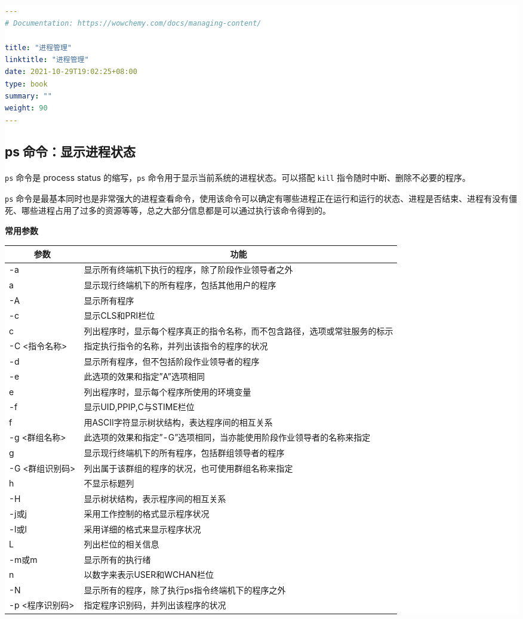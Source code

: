 ```yaml
---
# Documentation: https://wowchemy.com/docs/managing-content/

title: "进程管理"
linktitle: "进程管理"
date: 2021-10-29T19:02:25+08:00
type: book
summary: ""
weight: 90
---
```




## ps 命令：显示进程状态

`ps` 命令是 process status 的缩写，`ps` 命令用于显示当前系统的进程状态。可以搭配 `kill` 指令随时中断、删除不必要的程序。

`ps` 命令是最基本同时也是非常强大的进程查看命令，使用该命令可以确定有哪些进程正在运行和运行的状态、进程是否结束、进程有没有僵死、哪些进程占用了过多的资源等等，总之大部分信息都是可以通过执行该命令得到的。  

**常用参数**

| 参数                   | 功能                                                         |
| ---------------------- | ------------------------------------------------------------ |
| -a                     | 显示所有终端机下执行的程序，除了阶段作业领导者之外           |
| a                      | 显示现行终端机下的所有程序，包括其他用户的程序               |
| -A                     | 显示所有程序                                                 |
| -c                     | 显示CLS和PRI栏位                                             |
| c                      | 列出程序时，显示每个程序真正的指令名称，而不包含路径，选项或常驻服务的标示 |
| -C <指令名称>          | 指定执行指令的名称，并列出该指令的程序的状况                 |
| -d                     | 显示所有程序，但不包括阶段作业领导者的程序                   |
| -e                     | 此选项的效果和指定”A”选项相同                                |
| e                      | 列出程序时，显示每个程序所使用的环境变量                     |
| -f                     | 显示UID,PPIP,C与STIME栏位                                    |
| f                      | 用ASCII字符显示树状结构，表达程序间的相互关系                |
| -g <群组名称>          | 此选项的效果和指定”-G”选项相同，当亦能使用阶段作业领导者的名称来指定 |
| g                      | 显示现行终端机下的所有程序，包括群组领导者的程序             |
| -G <群组识别码>        | 列出属于该群组的程序的状况，也可使用群组名称来指定           |
| h                      | 不显示标题列                                                 |
| -H                     | 显示树状结构，表示程序间的相互关系                           |
| -j或j                  | 采用工作控制的格式显示程序状况                               |
| -l或l                  | 采用详细的格式来显示程序状况                                 |
| L                      | 列出栏位的相关信息                                           |
| -m或m                  | 显示所有的执行绪                                             |
| n                      | 以数字来表示USER和WCHAN栏位                                  |
| -N                     | 显示所有的程序，除了执行ps指令终端机下的程序之外             |
| -p <程序识别码>        | 指定程序识别码，并列出该程序的状况                           |